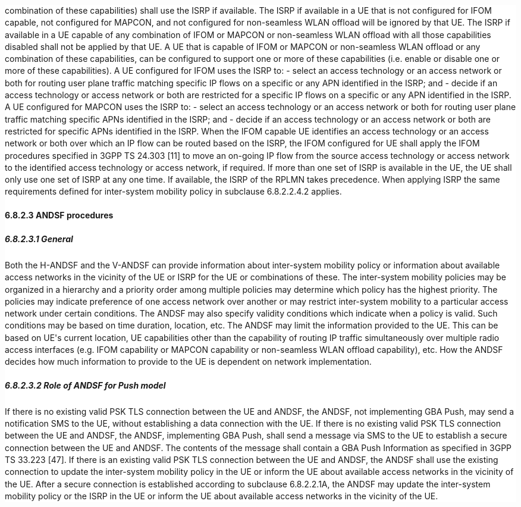 combination of these capabilities) shall use the ISRP if available. The ISRP
if available in a UE that is not configured for IFOM capable, not configured
for MAPCON, and not configured for non-seamless WLAN offload will be ignored
by that UE. The ISRP if available in a UE capable of any combination of IFOM
or MAPCON or non-seamless WLAN offload with all those capabilities disabled
shall not be applied by that UE.
A UE that is capable of IFOM or MAPCON or non-seamless WLAN offload or any
combination of these capabilities, can be configured to support one or more of
these capabilities (i.e. enable or disable one or more of these capabilities).
A UE configured for IFOM uses the ISRP to:
\- select an access technology or an access network or both for routing user
plane traffic matching specific IP flows on a specific or any APN identified
in the ISRP; and
\- decide if an access technology or access network or both are restricted for
a specific IP flows on a specific or any APN identified in the ISRP.
A UE configured for MAPCON uses the ISRP to:
\- select an access technology or an access network or both for routing user
plane traffic matching specific APNs identified in the ISRP; and
\- decide if an access technology or an access network or both are restricted
for specific APNs identified in the ISRP.
When the IFOM capable UE identifies an access technology or an access network
or both over which an IP flow can be routed based on the ISRP, the IFOM
configured for UE shall apply the IFOM procedures specified in 3GPP TS 24.303
[11] to move an on-going IP flow from the source access technology or access
network to the identified access technology or access network, if required.
If more than one set of ISRP is available in the UE, the UE shall only use one
set of ISRP at any one time. If available, the ISRP of the RPLMN takes
precedence. When applying ISRP the same requirements defined for inter-system
mobility policy in subclause 6.8.2.2.4.2 applies.
#### 6.8.2.3 ANDSF procedures
##### 6.8.2.3.1 General
Both the H-ANDSF and the V-ANDSF can provide information about inter-system
mobility policy or information about available access networks in the vicinity
of the UE or ISRP for the UE or combinations of these. The inter-system
mobility policies may be organized in a hierarchy and a priority order among
multiple policies may determine which policy has the highest priority. The
policies may indicate preference of one access network over another or may
restrict inter-system mobility to a particular access network under certain
conditions. The ANDSF may also specify validity conditions which indicate when
a policy is valid. Such conditions may be based on time duration, location,
etc. The ANDSF may limit the information provided to the UE. This can be based
on UE\'s current location, UE capabilities other than the capability of
routing IP traffic simultaneously over multiple radio access interfaces (e.g.
IFOM capability or MAPCON capability or non-seamless WLAN offload capability),
etc. How the ANDSF decides how much information to provide to the UE is
dependent on network implementation.
##### 6.8.2.3.2 Role of ANDSF for Push model
If there is no existing valid PSK TLS connection between the UE and ANDSF, the
ANDSF, not implementing GBA Push, may send a notification SMS to the UE,
without establishing a data connection with the UE.
If there is no existing valid PSK TLS connection between the UE and ANDSF, the
ANDSF, implementing GBA Push, shall send a message via SMS to the UE to
establish a secure connection between the UE and ANDSF. The contents of the
message shall contain a GBA Push Information as specified in 3GPP TS 33.223
[47].
If there is an existing valid PSK TLS connection between the UE and ANDSF, the
ANDSF shall use the existing connection to update the inter-system mobility
policy in the UE or inform the UE about available access networks in the
vicinity of the UE.
After a secure connection is established according to subclause 6.8.2.2.1A,
the ANDSF may update the inter-system mobility policy or the ISRP in the UE or
inform the UE about available access networks in the vicinity of the UE.